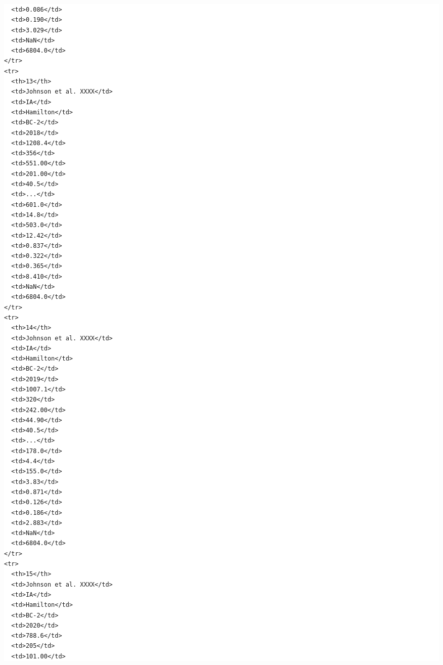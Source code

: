       <td>0.086</td>
      <td>0.190</td>
      <td>3.029</td>
      <td>NaN</td>
      <td>6804.0</td>
    </tr>
    <tr>
      <th>13</th>
      <td>Johnson et al. XXXX</td>
      <td>IA</td>
      <td>Hamilton</td>
      <td>BC-2</td>
      <td>2018</td>
      <td>1208.4</td>
      <td>356</td>
      <td>551.00</td>
      <td>201.00</td>
      <td>40.5</td>
      <td>...</td>
      <td>601.0</td>
      <td>14.8</td>
      <td>503.0</td>
      <td>12.42</td>
      <td>0.837</td>
      <td>0.322</td>
      <td>0.365</td>
      <td>8.410</td>
      <td>NaN</td>
      <td>6804.0</td>
    </tr>
    <tr>
      <th>14</th>
      <td>Johnson et al. XXXX</td>
      <td>IA</td>
      <td>Hamilton</td>
      <td>BC-2</td>
      <td>2019</td>
      <td>1007.1</td>
      <td>320</td>
      <td>242.00</td>
      <td>44.90</td>
      <td>40.5</td>
      <td>...</td>
      <td>178.0</td>
      <td>4.4</td>
      <td>155.0</td>
      <td>3.83</td>
      <td>0.871</td>
      <td>0.126</td>
      <td>0.186</td>
      <td>2.883</td>
      <td>NaN</td>
      <td>6804.0</td>
    </tr>
    <tr>
      <th>15</th>
      <td>Johnson et al. XXXX</td>
      <td>IA</td>
      <td>Hamilton</td>
      <td>BC-2</td>
      <td>2020</td>
      <td>788.6</td>
      <td>205</td>
      <td>101.00</td>